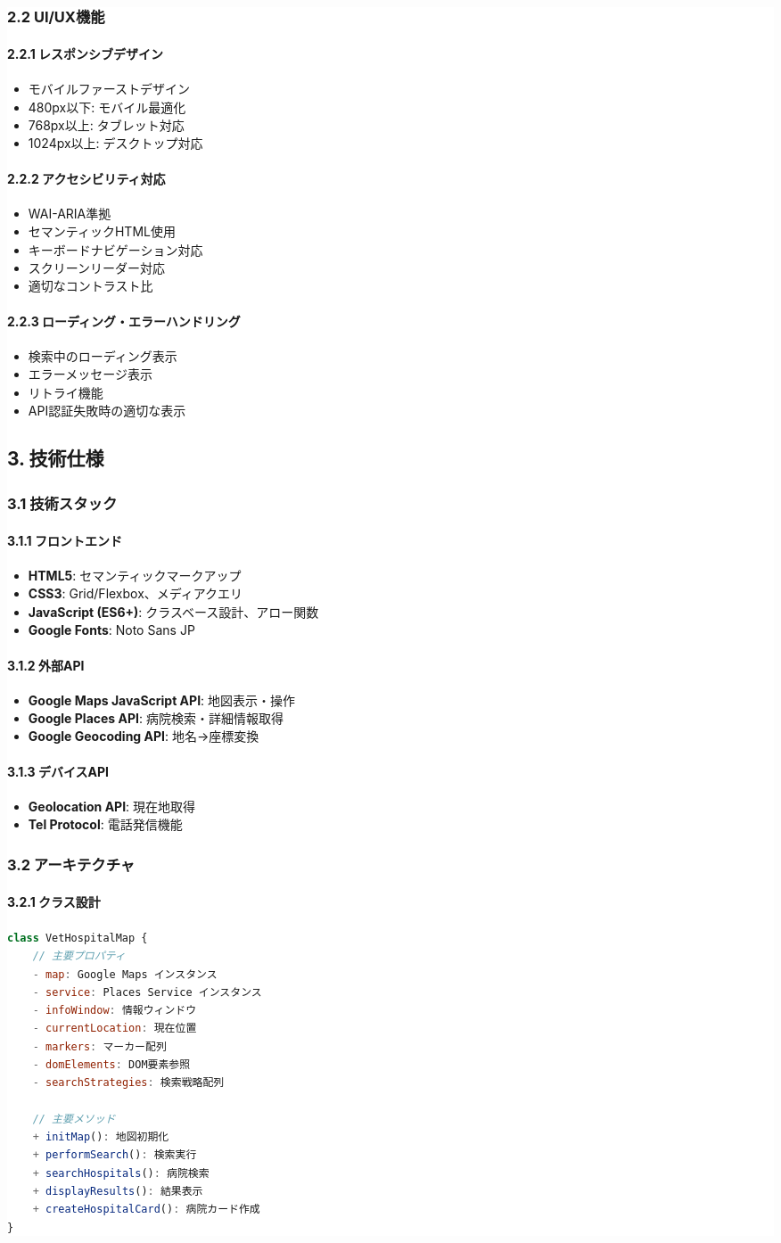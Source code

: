 ### 2.2 UI/UX機能

#### 2.2.1 レスポンシブデザイン
- モバイルファーストデザイン
- 480px以下: モバイル最適化
- 768px以上: タブレット対応
- 1024px以上: デスクトップ対応

#### 2.2.2 アクセシビリティ対応
- WAI-ARIA準拠
- セマンティックHTML使用
- キーボードナビゲーション対応
- スクリーンリーダー対応
- 適切なコントラスト比

#### 2.2.3 ローディング・エラーハンドリング
- 検索中のローディング表示
- エラーメッセージ表示
- リトライ機能
- API認証失敗時の適切な表示

## 3. 技術仕様

### 3.1 技術スタック

#### 3.1.1 フロントエンド
- **HTML5**: セマンティックマークアップ
- **CSS3**: Grid/Flexbox、メディアクエリ
- **JavaScript (ES6+)**: クラスベース設計、アロー関数
- **Google Fonts**: Noto Sans JP

#### 3.1.2 外部API
- **Google Maps JavaScript API**: 地図表示・操作
- **Google Places API**: 病院検索・詳細情報取得
- **Google Geocoding API**: 地名→座標変換

#### 3.1.3 デバイスAPI
- **Geolocation API**: 現在地取得
- **Tel Protocol**: 電話発信機能

### 3.2 アーキテクチャ

#### 3.2.1 クラス設計
```javascript
class VetHospitalMap {
    // 主要プロパティ
    - map: Google Maps インスタンス
    - service: Places Service インスタンス
    - infoWindow: 情報ウィンドウ
    - currentLocation: 現在位置
    - markers: マーカー配列
    - domElements: DOM要素参照
    - searchStrategies: 検索戦略配列
    
    // 主要メソッド
    + initMap(): 地図初期化
    + performSearch(): 検索実行
    + searchHospitals(): 病院検索
    + displayResults(): 結果表示
    + createHospitalCard(): 病院カード作成
}
```

